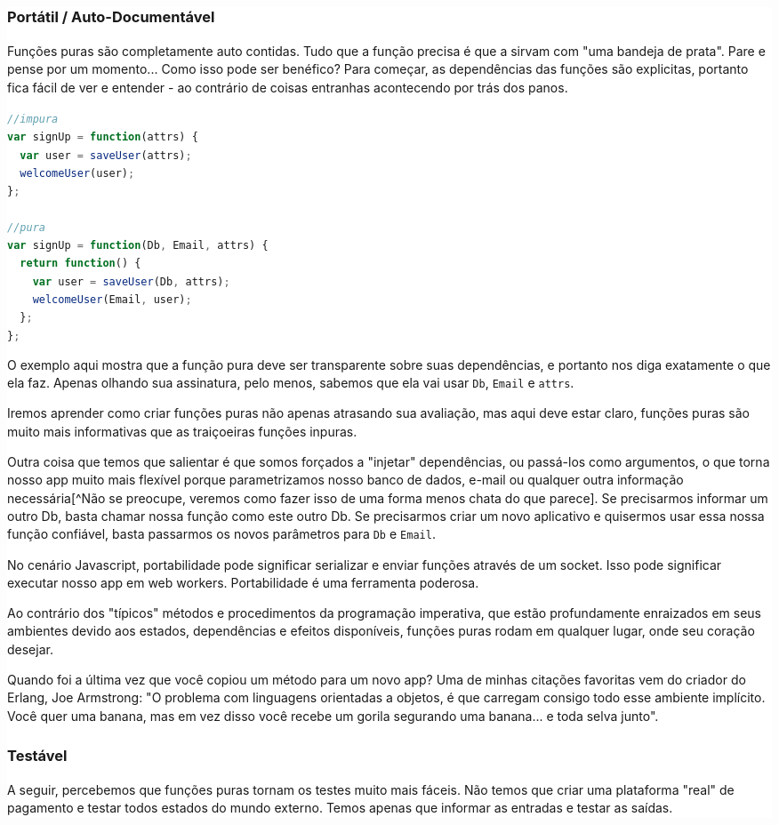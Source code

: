 ### Portátil / Auto-Documentável

Funções puras são completamente auto contidas. Tudo que a função precisa é que a sirvam com "uma bandeja de prata". Pare e pense por um momento... Como isso pode ser benéfico? Para começar, as dependências das funções são explicitas, portanto fica fácil de ver e entender - ao contrário de coisas entranhas acontecendo por trás dos panos.

```js
//impura
var signUp = function(attrs) {
  var user = saveUser(attrs);
  welcomeUser(user);
};

//pura
var signUp = function(Db, Email, attrs) {
  return function() {
    var user = saveUser(Db, attrs);
    welcomeUser(Email, user);
  };
};
```

O exemplo aqui mostra que a função pura deve ser transparente sobre suas dependências, e portanto nos diga exatamente o que ela faz. Apenas olhando sua assinatura, pelo menos, sabemos que ela vai usar `Db`, `Email` e `attrs`.

Iremos aprender como criar funções puras não apenas atrasando sua avaliação, mas aqui deve estar claro, funções puras são muito mais informativas que as traiçoeiras funções inpuras.

Outra coisa que temos que salientar é que somos forçados a "injetar" dependências, ou passá-los como argumentos, o que torna nosso app muito mais flexível porque parametrizamos nosso banco de dados, e-mail ou qualquer outra informação necessária[^Não se preocupe, veremos como fazer isso de uma forma menos chata do que parece]. Se precisarmos informar um outro Db, basta chamar nossa função como este outro Db. Se precisarmos criar um novo aplicativo e quisermos usar essa nossa função confiável, basta passarmos os novos parâmetros para `Db` e `Email`.

No cenário Javascript, portabilidade pode significar serializar e enviar funções através de um socket. Isso pode significar executar nosso app em web workers. Portabilidade é uma ferramenta poderosa.

Ao contrário dos "típicos" métodos e procedimentos da programação imperativa, que estão profundamente enraizados em seus ambientes devido aos estados, dependências e efeitos disponíveis, funções puras rodam em qualquer lugar, onde seu coração desejar.

Quando foi a última vez que você copiou um método para um novo app? Uma de minhas citações favoritas vem do criador do Erlang, Joe Armstrong: "O problema com linguagens orientadas a objetos, é que carregam consigo todo esse ambiente implícito. Você quer uma banana, mas em vez disso você recebe um gorila segurando uma banana... e toda selva junto".

### Testável

A seguir, percebemos que funções puras tornam os testes muito mais fáceis. Não temos que criar uma plataforma "real" de pagamento e testar todos estados do mundo externo. Temos apenas que informar as entradas e testar as saídas.
